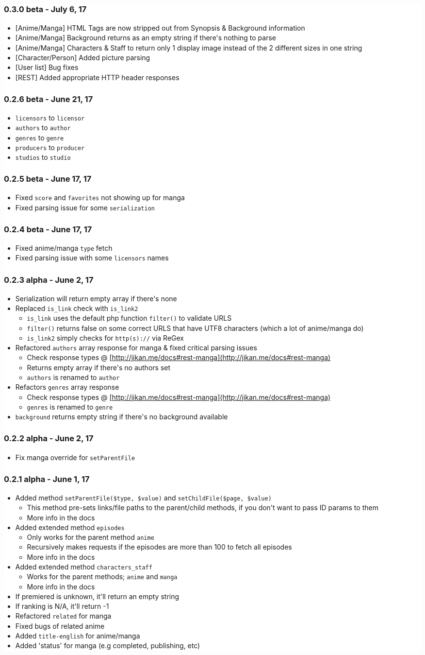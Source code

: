 ### 0.3.0 beta - July 6, 17
- [Anime/Manga] HTML Tags are now stripped out from Synopsis & Background information
- [Anime/Manga] Background returns as an empty string if there's nothing to parse
- [Anime/Manga] Characters & Staff to return only 1 display image instead of the 2 different sizes in one string
- [Character/Person] Added picture parsing
- [User list] Bug fixes
- [REST] Added appropriate HTTP header responses

### 0.2.6 beta - June 21, 17
- `licensors` to `licensor`
- `authors` to `author`
- `genres` to `genre`
- `producers` to `producer`
- `studios` to `studio`

### 0.2.5 beta - June 17, 17
- Fixed `score` and `favorites` not showing up for manga
- Fixed parsing issue for some `serialization`

### 0.2.4 beta - June 17, 17
- Fixed anime/manga `type` fetch
- Fixed parsing issue with some `licensors` names

### 0.2.3 alpha - June 2, 17
- Serialization will return empty array if there's none
- Replaced `is_link` check with `is_link2`
	- `is_link` uses the default php function `filter()` to validate URLS
	- `filter()` returns false on some correct URLS that have UTF8 characters (which a lot of anime/manga do)
	- `is_link2` simply checks for `http(s)://` via ReGex
- Refactored `authors` array response for manga & fixed critical parsing issues
	- Check response types @ [http://jikan.me/docs#rest-manga](http://jikan.me/docs#rest-manga)
	- Returns empty array if there's no authors set
	- `authors` is renamed to `author`
- Refactors `genres` array response 
	- Check response types @ [http://jikan.me/docs#rest-manga](http://jikan.me/docs#rest-manga)
	- `genres` is renamed to `genre` 
- `background` returns empty string if there's no background available

### 0.2.2 alpha - June 2, 17
- Fix manga override for `setParentFile`

### 0.2.1 alpha - June 1, 17
- Added method `setParentFile($type, $value)` and `setChildFile($page, $value)`
	- This method pre-sets links/file paths to the parent/child methods, if you don't want to pass ID params to them
	- More info in the docs
- Added extended method `episodes`
	- Only works for the parent method `anime`
	- Recursively makes requests if the episodes are more than 100 to fetch all episodes
	- More info in the docs
- Added extended method `characters_staff`
	- Works for the parent methods; `anime` and `manga`
	- More info in the docs
- If premiered is unknown, it'll return an empty string
- If ranking is N/A, it'll return -1
- Refactored `related` for manga
- Fixed bugs of related anime
- Added `title-english` for anime/manga
- Added 'status' for manga (e.g completed, publishing, etc)
